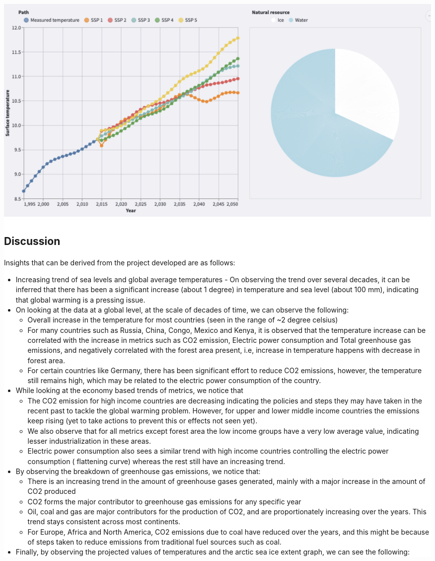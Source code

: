 ![alt text](vis5.png "")

## Discussion

Insights that can be derived from the project developed are as follows: 
* Increasing trend of sea levels and global average temperatures - 	On observing the trend over several decades, it can be inferred that there has been a significant increase (about 1 degree) in temperature and sea level (about 100 mm), indicating that global warming is a pressing issue. 
* On looking at the data at a global level, at the scale of decades of time, we can observe the following:
   * Overall increase in the temperature for most countries (seen in the range of ~2 degree celsius)
   * For many countries such as Russia, China, Congo, Mexico and Kenya, it is observed that the temperature increase can be correlated with the increase in metrics such as CO2 emission, Electric power consumption and Total greenhouse gas emissions, and negatively correlated with the forest area present, i.e, increase in temperature happens with decrease in forest area. 
   * For certain countries like Germany, there has been significant effort to reduce CO2 emissions, however, the temperature still remains high, which may be related to the electric power consumption of the country. 
* While looking at the economy based trends of metrics, we notice that
   * The CO2 emission for high income countries are decreasing indicating the policies and steps they may have taken in the recent past to tackle the global warming problem. However, for upper and lower middle income countries the emissions keep rising (yet to take actions to prevent this or effects not seen yet).
   * We also observe that for all metrics except forest area the low income groups have a very low average value, indicating lesser industrialization in these areas.
   * Electric power consumption also sees a similar trend with high income countries controlling the electric power consumption ( flattening curve) whereas the rest still have an increasing trend.
* By observing the breakdown of greenhouse gas emissions, we notice that:
   * There is an increasing trend in the amount of greenhouse gases generated, mainly with a major increase in the amount of CO2 produced
   * CO2 forms the major contributor to greenhouse gas emissions for any specific year
   * Oil, coal and gas are major contributors for the production of CO2, and are proportionately increasing over the years. This trend stays consistent across most continents. 
   * For Europe, Africa and North America, CO2 emissions due to coal have reduced over the years, and this might be because of steps taken to reduce emissions from traditional fuel sources such as coal.
* Finally, by observing the projected values of temperatures and the arctic sea ice extent graph, we can see the following: 